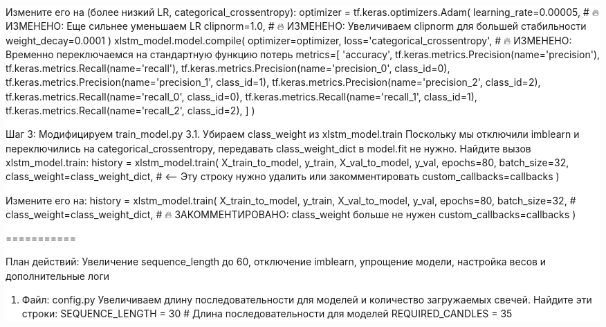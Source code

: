 Измените его на (более низкий LR, categorical_crossentropy):
        optimizer = tf.keras.optimizers.Adam(
            learning_rate=0.00005,  # 🔥 ИЗМЕНЕНО: Еще сильнее уменьшаем LR
            clipnorm=1.0, # 🔥 ИЗМЕНЕНО: Увеличиваем clipnorm для большей стабильности
            weight_decay=0.0001
        )
        xlstm_model.model.compile(
            optimizer=optimizer,
            loss='categorical_crossentropy', # 🔥 ИЗМЕНЕНО: Временно переключаемся на стандартную функцию потерь
            metrics=[
                'accuracy',
                tf.keras.metrics.Precision(name='precision'),
                tf.keras.metrics.Recall(name='recall'),
                tf.keras.metrics.Precision(name='precision_0', class_id=0),
                tf.keras.metrics.Precision(name='precision_1', class_id=1),
                tf.keras.metrics.Precision(name='precision_2', class_id=2),
                tf.keras.metrics.Recall(name='recall_0', class_id=0),
                tf.keras.metrics.Recall(name='recall_1', class_id=1),
                tf.keras.metrics.Recall(name='recall_2', class_id=2),
            ]
        )

Шаг 3: Модифицируем train_model.py
3.1. Убираем class_weight из xlstm_model.train
Поскольку мы отключили imblearn и переключились на categorical_crossentropy, передавать class_weight_dict в model.fit не нужно.
Найдите вызов xlstm_model.train:
    history = xlstm_model.train(
        X_train_to_model, y_train,
        X_val_to_model, y_val,
        epochs=80,
        batch_size=32,
        class_weight=class_weight_dict, # <-- Эту строку нужно удалить или закомментировать
        custom_callbacks=callbacks
    )

Измените его на:
    history = xlstm_model.train(
        X_train_to_model, y_train,
        X_val_to_model, y_val,
        epochs=80,
        batch_size=32,
        # class_weight=class_weight_dict, # 🔥 ЗАКОММЕНТИРОВАНО: class_weight больше не нужен
        custom_callbacks=callbacks
    )

===========

План действий: Увеличение sequence_length до 60, отключение imblearn, упрощение модели, настройка весов и дополнительные логи
1. Файл: config.py
Увеличиваем длину последовательности для моделей и количество загружаемых свечей.
Найдите эти строки:
SEQUENCE_LENGTH = 30 # Длина последовательности для моделей
REQUIRED_CANDLES = 35 
